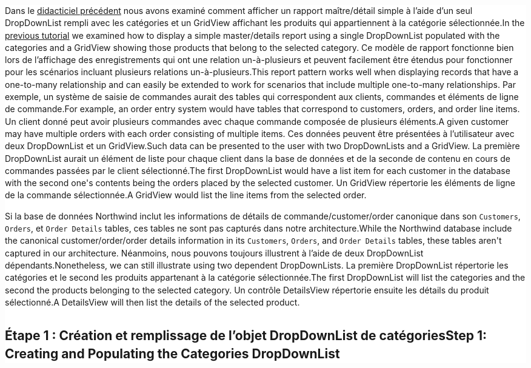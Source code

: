 <span data-ttu-id="34a83-108">Dans le [didacticiel précédent](master-detail-filtering-with-a-dropdownlist-vb.md) nous avons examiné comment afficher un rapport maître/détail simple à l’aide d’un seul DropDownList rempli avec les catégories et un GridView affichant les produits qui appartiennent à la catégorie sélectionnée.</span><span class="sxs-lookup"><span data-stu-id="34a83-108">In the [previous tutorial](master-detail-filtering-with-a-dropdownlist-vb.md) we examined how to display a simple master/details report using a single DropDownList populated with the categories and a GridView showing those products that belong to the selected category.</span></span> <span data-ttu-id="34a83-109">Ce modèle de rapport fonctionne bien lors de l’affichage des enregistrements qui ont une relation un-à-plusieurs et peuvent facilement être étendus pour fonctionner pour les scénarios incluant plusieurs relations un-à-plusieurs.</span><span class="sxs-lookup"><span data-stu-id="34a83-109">This report pattern works well when displaying records that have a one-to-many relationship and can easily be extended to work for scenarios that include multiple one-to-many relationships.</span></span> <span data-ttu-id="34a83-110">Par exemple, un système de saisie de commandes aurait des tables qui correspondent aux clients, commandes et éléments de ligne de commande.</span><span class="sxs-lookup"><span data-stu-id="34a83-110">For example, an order entry system would have tables that correspond to customers, orders, and order line items.</span></span> <span data-ttu-id="34a83-111">Un client donné peut avoir plusieurs commandes avec chaque commande composée de plusieurs éléments.</span><span class="sxs-lookup"><span data-stu-id="34a83-111">A given customer may have multiple orders with each order consisting of multiple items.</span></span> <span data-ttu-id="34a83-112">Ces données peuvent être présentées à l’utilisateur avec deux DropDownList et un GridView.</span><span class="sxs-lookup"><span data-stu-id="34a83-112">Such data can be presented to the user with two DropDownLists and a GridView.</span></span> <span data-ttu-id="34a83-113">La première DropDownList aurait un élément de liste pour chaque client dans la base de données et de la seconde de contenu en cours de commandes passées par le client sélectionné.</span><span class="sxs-lookup"><span data-stu-id="34a83-113">The first DropDownList would have a list item for each customer in the database with the second one's contents being the orders placed by the selected customer.</span></span> <span data-ttu-id="34a83-114">Un GridView répertorie les éléments de ligne de la commande sélectionnée.</span><span class="sxs-lookup"><span data-stu-id="34a83-114">A GridView would list the line items from the selected order.</span></span>

<span data-ttu-id="34a83-115">Si la base de données Northwind inclut les informations de détails de commande/customer/order canonique dans son `Customers`, `Orders`, et `Order Details` tables, ces tables ne sont pas capturés dans notre architecture.</span><span class="sxs-lookup"><span data-stu-id="34a83-115">While the Northwind database include the canonical customer/order/order details information in its `Customers`, `Orders`, and `Order Details` tables, these tables aren't captured in our architecture.</span></span> <span data-ttu-id="34a83-116">Néanmoins, nous pouvons toujours illustrent à l’aide de deux DropDownList dépendants.</span><span class="sxs-lookup"><span data-stu-id="34a83-116">Nonetheless, we can still illustrate using two dependent DropDownLists.</span></span> <span data-ttu-id="34a83-117">La première DropDownList répertorie les catégories et le second les produits appartenant à la catégorie sélectionnée.</span><span class="sxs-lookup"><span data-stu-id="34a83-117">The first DropDownList will list the categories and the second the products belonging to the selected category.</span></span> <span data-ttu-id="34a83-118">Un contrôle DetailsView répertorie ensuite les détails du produit sélectionné.</span><span class="sxs-lookup"><span data-stu-id="34a83-118">A DetailsView will then list the details of the selected product.</span></span>

## <a name="step-1-creating-and-populating-the-categories-dropdownlist"></a><span data-ttu-id="34a83-119">Étape 1 : Création et remplissage de l’objet DropDownList de catégories</span><span class="sxs-lookup"><span data-stu-id="34a83-119">Step 1: Creating and Populating the Categories DropDownList</span></span>

